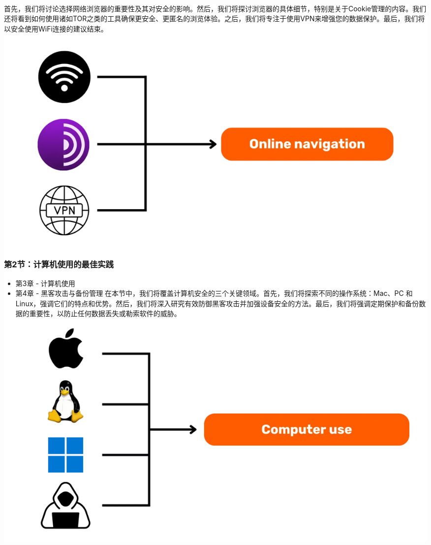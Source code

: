 首先，我们将讨论选择网络浏览器的重要性及其对安全的影响。然后，我们将探讨浏览器的具体细节，特别是关于Cookie管理的内容。我们还将看到如何使用诸如TOR之类的工具确保更安全、更匿名的浏览体验。之后，我们将专注于使用VPN来增强您的数据保护。最后，我们将以安全使用WiFi连接的建议结束。

![](assets/en/1.webp)

### 第2节：计算机使用的最佳实践

- 第3章 - 计算机使用
- 第4章 - 黑客攻击与备份管理
  在本节中，我们将覆盖计算机安全的三个关键领域。首先，我们将探索不同的操作系统：Mac、PC 和 Linux，强调它们的特点和优势。然后，我们将深入研究有效防御黑客攻击并加强设备安全的方法。最后，我们将强调定期保护和备份数据的重要性，以防止任何数据丢失或勒索软件的威胁。![](assets/en/2.webp)
